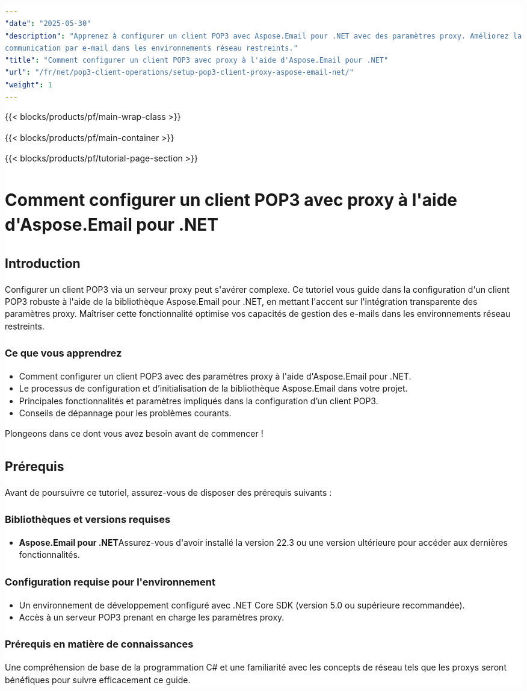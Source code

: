 ```yaml
---
"date": "2025-05-30"
"description": "Apprenez à configurer un client POP3 avec Aspose.Email pour .NET avec des paramètres proxy. Améliorez la communication par e-mail dans les environnements réseau restreints."
"title": "Comment configurer un client POP3 avec proxy à l'aide d'Aspose.Email pour .NET"
"url": "/fr/net/pop3-client-operations/setup-pop3-client-proxy-aspose-email-net/"
"weight": 1
---
```


{{< blocks/products/pf/main-wrap-class >}}

{{< blocks/products/pf/main-container >}}

{{< blocks/products/pf/tutorial-page-section >}}
# Comment configurer un client POP3 avec proxy à l'aide d'Aspose.Email pour .NET

## Introduction

Configurer un client POP3 via un serveur proxy peut s'avérer complexe. Ce tutoriel vous guide dans la configuration d'un client POP3 robuste à l'aide de la bibliothèque Aspose.Email pour .NET, en mettant l'accent sur l'intégration transparente des paramètres proxy. Maîtriser cette fonctionnalité optimise vos capacités de gestion des e-mails dans les environnements réseau restreints.

### Ce que vous apprendrez
- Comment configurer un client POP3 avec des paramètres proxy à l'aide d'Aspose.Email pour .NET.
- Le processus de configuration et d’initialisation de la bibliothèque Aspose.Email dans votre projet.
- Principales fonctionnalités et paramètres impliqués dans la configuration d’un client POP3.
- Conseils de dépannage pour les problèmes courants.

Plongeons dans ce dont vous avez besoin avant de commencer !

## Prérequis
Avant de poursuivre ce tutoriel, assurez-vous de disposer des prérequis suivants :

### Bibliothèques et versions requises
- **Aspose.Email pour .NET**Assurez-vous d'avoir installé la version 22.3 ou une version ultérieure pour accéder aux dernières fonctionnalités.

### Configuration requise pour l'environnement
- Un environnement de développement configuré avec .NET Core SDK (version 5.0 ou supérieure recommandée).
- Accès à un serveur POP3 prenant en charge les paramètres proxy.

### Prérequis en matière de connaissances
Une compréhension de base de la programmation C# et une familiarité avec les concepts de réseau tels que les proxys seront bénéfiques pour suivre efficacement ce guide.
